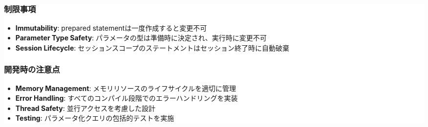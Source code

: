 ### 制限事項

- **Immutability**: prepared statementは一度作成すると変更不可
- **Parameter Type Safety**: パラメータの型は準備時に決定され、実行時に変更不可
- **Session Lifecycle**: セッションスコープのステートメントはセッション終了時に自動破棄

### 開発時の注意点

- **Memory Management**: メモリリソースのライフサイクルを適切に管理
- **Error Handling**: すべてのコンパイル段階でのエラーハンドリングを実装
- **Thread Safety**: 並行アクセスを考慮した設計
- **Testing**: パラメータ化クエリの包括的テストを実施